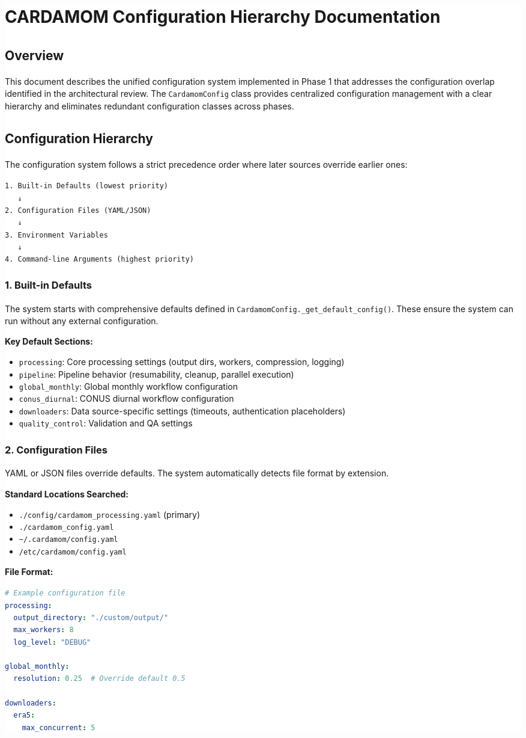 # CARDAMOM Configuration Hierarchy Documentation

## Overview

This document describes the unified configuration system implemented in Phase 1 that addresses the configuration overlap identified in the architectural review. The `CardamomConfig` class provides centralized configuration management with a clear hierarchy and eliminates redundant configuration classes across phases.

## Configuration Hierarchy

The configuration system follows a strict precedence order where later sources override earlier ones:

```
1. Built-in Defaults (lowest priority)
   ↓
2. Configuration Files (YAML/JSON)
   ↓
3. Environment Variables
   ↓
4. Command-line Arguments (highest priority)
```

### 1. Built-in Defaults

The system starts with comprehensive defaults defined in `CardamomConfig._get_default_config()`. These ensure the system can run without any external configuration.

**Key Default Sections:**
- `processing`: Core processing settings (output dirs, workers, compression, logging)
- `pipeline`: Pipeline behavior (resumability, cleanup, parallel execution)
- `global_monthly`: Global monthly workflow configuration
- `conus_diurnal`: CONUS diurnal workflow configuration
- `downloaders`: Data source-specific settings (timeouts, authentication placeholders)
- `quality_control`: Validation and QA settings

### 2. Configuration Files

YAML or JSON files override defaults. The system automatically detects file format by extension.

**Standard Locations Searched:**
- `./config/cardamom_processing.yaml` (primary)
- `./cardamom_config.yaml`
- `~/.cardamom/config.yaml`
- `/etc/cardamom/config.yaml`

**File Format:**
```yaml
# Example configuration file
processing:
  output_directory: "./custom/output/"
  max_workers: 8
  log_level: "DEBUG"

global_monthly:
  resolution: 0.25  # Override default 0.5

downloaders:
  era5:
    max_concurrent: 5
```
